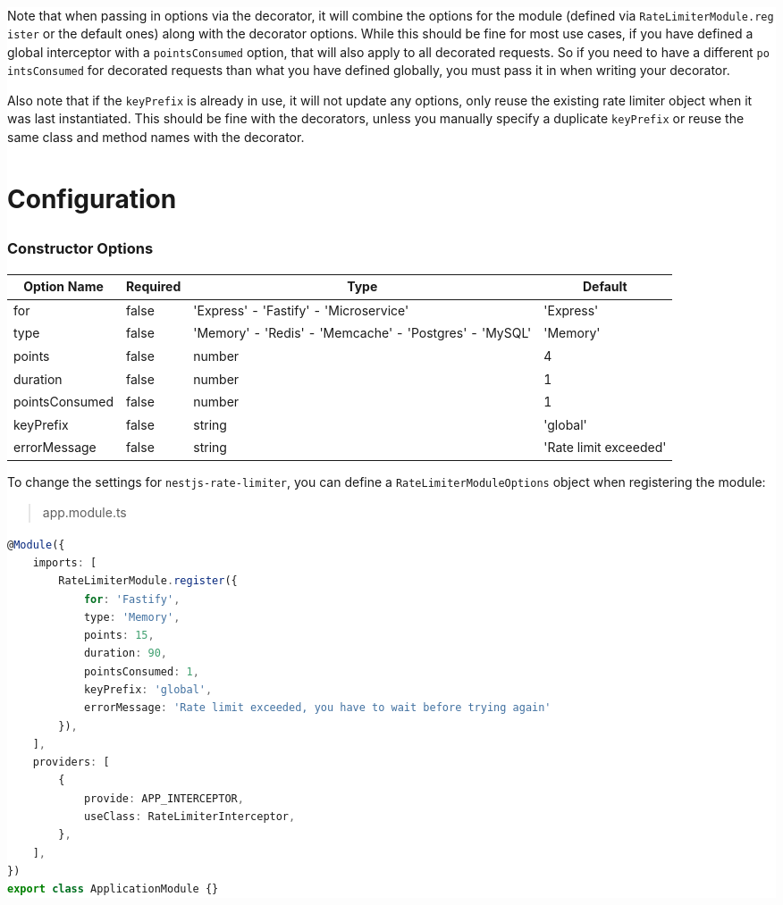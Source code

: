 Note that when passing in options via the decorator, it will combine the options for the module (defined via
`RateLimiterModule.register` or the default ones) along with the decorator options. While this should be fine for most
use cases, if you have defined a global interceptor with a `pointsConsumed` option, that will also apply to all
decorated requests. So if you need to have a different `pointsConsumed` for decorated requests than what you have
defined globally, you must pass it in when writing your decorator.

Also note that if the `keyPrefix` is already in use, it will not update any options, only reuse the existing rate
limiter object when it was last instantiated. This should be fine with the decorators, unless you manually specify a
duplicate `keyPrefix` or reuse the same class and method names with the decorator.

# Configuration

### Constructor Options
| Option Name | Required | Type | Default |
| ------ | ------ | ------ | ------|
| for | false | 'Express' - 'Fastify' - 'Microservice' | 'Express' |
| type | false | 'Memory' - 'Redis' - 'Memcache' - 'Postgres' - 'MySQL' | 'Memory' |
| points | false | number | 4 |
| duration | false | number | 1 |
| pointsConsumed | false | number | 1 |
| keyPrefix | false | string | 'global' |
| errorMessage | false | string | 'Rate limit exceeded' |

To change the settings for `nestjs-rate-limiter`, you can define a `RateLimiterModuleOptions` object when registering
the module:

> app.module.ts

```ts
@Module({
    imports: [
        RateLimiterModule.register({
            for: 'Fastify',
            type: 'Memory',
            points: 15,
            duration: 90,
            pointsConsumed: 1,
            keyPrefix: 'global',
            errorMessage: 'Rate limit exceeded, you have to wait before trying again'
        }),
    ],
    providers: [
        {
            provide: APP_INTERCEPTOR,
            useClass: RateLimiterInterceptor,
        },
    ],
})
export class ApplicationModule {}
```
